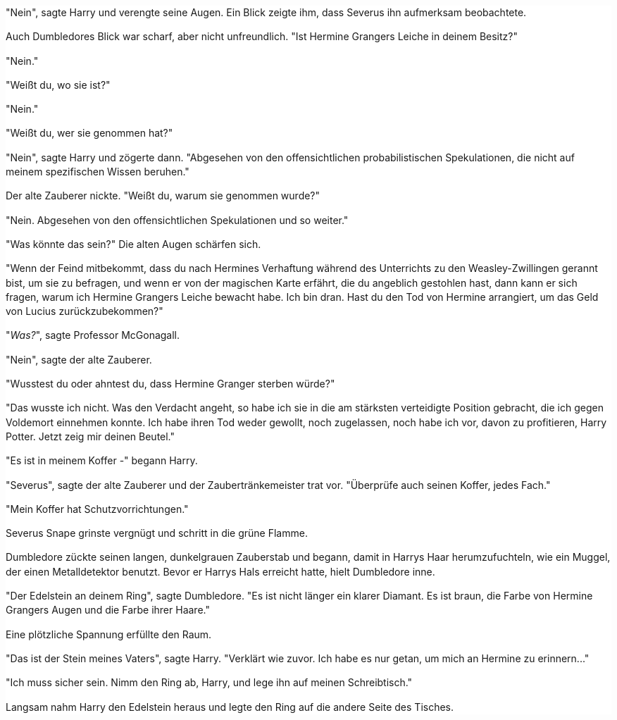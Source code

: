 "Nein", sagte Harry und verengte seine Augen. Ein Blick zeigte ihm, dass Severus ihn aufmerksam beobachtete.

Auch Dumbledores Blick war scharf, aber nicht unfreundlich. "Ist Hermine Grangers Leiche in deinem Besitz?"

"Nein."

"Weißt du, wo sie ist?"

"Nein."

"Weißt du, wer sie genommen hat?"

"Nein", sagte Harry und zögerte dann. "Abgesehen von den offensichtlichen probabilistischen Spekulationen, die nicht auf meinem spezifischen Wissen beruhen."

Der alte Zauberer nickte. "Weißt du, warum sie genommen wurde?"

"Nein. Abgesehen von den offensichtlichen Spekulationen und so weiter."

"Was könnte das sein?" Die alten Augen schärfen sich.

"Wenn der Feind mitbekommt, dass du nach Hermines Verhaftung während des Unterrichts zu den Weasley-Zwillingen gerannt bist, um sie zu befragen, und wenn er von der magischen Karte erfährt, die du angeblich gestohlen hast, dann kann er sich fragen, warum ich Hermine Grangers Leiche bewacht habe. Ich bin dran. Hast du den Tod von Hermine arrangiert, um das Geld von Lucius zurückzubekommen?"

"_Was?_", sagte Professor McGonagall.

"Nein", sagte der alte Zauberer.

"Wusstest du oder ahntest du, dass Hermine Granger sterben würde?"

"Das wusste ich nicht. Was den Verdacht angeht, so habe ich sie in die am stärksten verteidigte Position gebracht, die ich gegen Voldemort einnehmen konnte. Ich habe ihren Tod weder gewollt, noch zugelassen, noch habe ich vor, davon zu profitieren, Harry Potter. Jetzt zeig mir deinen Beutel."

"Es ist in meinem Koffer -" begann Harry.

"Severus", sagte der alte Zauberer und der Zaubertränkemeister trat vor. "Überprüfe auch seinen Koffer, jedes Fach."

"Mein Koffer hat Schutzvorrichtungen."

Severus Snape grinste vergnügt und schritt in die grüne Flamme.

Dumbledore zückte seinen langen, dunkelgrauen Zauberstab und begann, damit in Harrys Haar herumzufuchteln, wie ein Muggel, der einen Metalldetektor benutzt. Bevor er Harrys Hals erreicht hatte, hielt Dumbledore inne.

"Der Edelstein an deinem Ring", sagte Dumbledore. "Es ist nicht länger ein klarer Diamant. Es ist braun, die Farbe von Hermine Grangers Augen und die Farbe ihrer Haare."

Eine plötzliche Spannung erfüllte den Raum.

"Das ist der Stein meines Vaters", sagte Harry. "Verklärt wie zuvor. Ich habe es nur getan, um mich an Hermine zu erinnern..."

"Ich muss sicher sein. Nimm den Ring ab, Harry, und lege ihn auf meinen Schreibtisch."

Langsam nahm Harry den Edelstein heraus und legte den Ring auf die andere Seite des Tisches.
